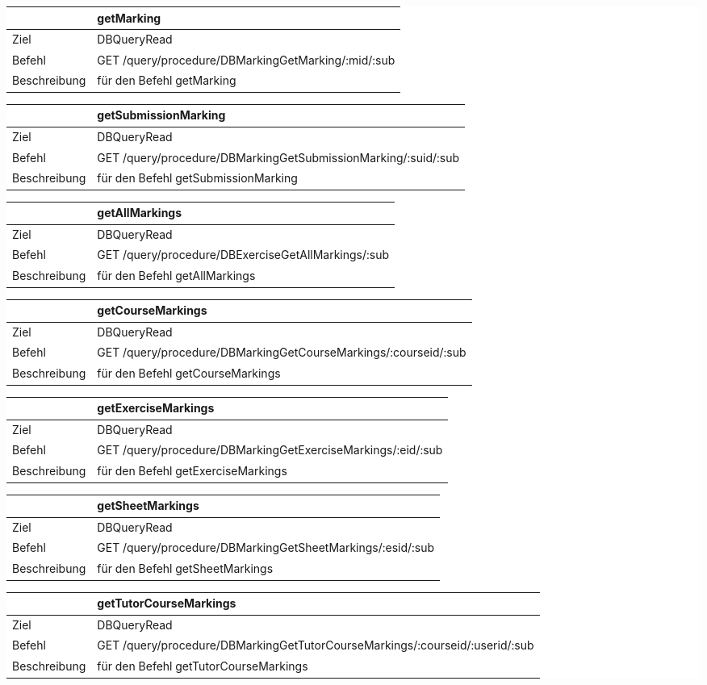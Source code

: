 ||getMarking|
| :----------- |:----- |
|Ziel| DBQueryRead|
|Befehl| GET /query/procedure/DBMarkingGetMarking/:mid/:sub|
|Beschreibung| für den Befehl getMarking|

||getSubmissionMarking|
| :----------- |:----- |
|Ziel| DBQueryRead|
|Befehl| GET /query/procedure/DBMarkingGetSubmissionMarking/:suid/:sub|
|Beschreibung| für den Befehl getSubmissionMarking|

||getAllMarkings|
| :----------- |:----- |
|Ziel| DBQueryRead|
|Befehl| GET /query/procedure/DBExerciseGetAllMarkings/:sub|
|Beschreibung| für den Befehl getAllMarkings|

||getCourseMarkings|
| :----------- |:----- |
|Ziel| DBQueryRead|
|Befehl| GET /query/procedure/DBMarkingGetCourseMarkings/:courseid/:sub|
|Beschreibung| für den Befehl getCourseMarkings|

||getExerciseMarkings|
| :----------- |:----- |
|Ziel| DBQueryRead|
|Befehl| GET /query/procedure/DBMarkingGetExerciseMarkings/:eid/:sub|
|Beschreibung| für den Befehl getExerciseMarkings|

||getSheetMarkings|
| :----------- |:----- |
|Ziel| DBQueryRead|
|Befehl| GET /query/procedure/DBMarkingGetSheetMarkings/:esid/:sub|
|Beschreibung| für den Befehl getSheetMarkings|

||getTutorCourseMarkings|
| :----------- |:----- |
|Ziel| DBQueryRead|
|Befehl| GET /query/procedure/DBMarkingGetTutorCourseMarkings/:courseid/:userid/:sub|
|Beschreibung| für den Befehl getTutorCourseMarkings|
